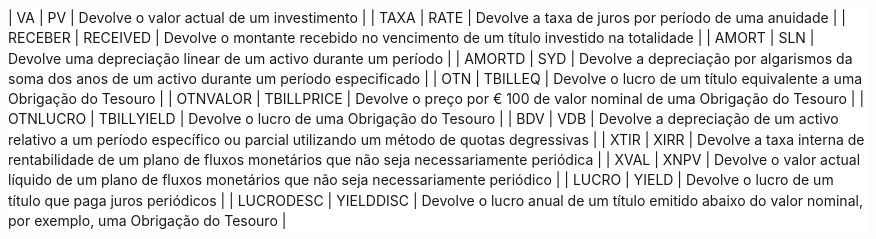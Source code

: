 | VA                                    | PV                              | Devolve o valor actual de um investimento                                                                                                                                                                                                                                                                                                                              |
| TAXA                                  | RATE                            | Devolve a taxa de juros por período de uma anuidade                                                                                                                                                                                                                                                                                                                    |
| RECEBER                               | RECEIVED                        | Devolve o montante recebido no vencimento de um título investido na totalidade                                                                                                                                                                                                                                                                                         |
| AMORT                                 | SLN                             | Devolve uma depreciação linear de um activo durante um período                                                                                                                                                                                                                                                                                                         |
| AMORTD                                | SYD                             | Devolve a depreciação por algarismos da soma dos anos de um activo durante um período especificado                                                                                                                                                                                                                                                                     |
| OTN                                   | TBILLEQ                         | Devolve o lucro de um título equivalente a uma Obrigação do Tesouro                                                                                                                                                                                                                                                                                                    |
| OTNVALOR                              | TBILLPRICE                      | Devolve o preço por € 100 de valor nominal de uma Obrigação do Tesouro                                                                                                                                                                                                                                                                                                 |
| OTNLUCRO                              | TBILLYIELD                      | Devolve o lucro de uma Obrigação do Tesouro                                                                                                                                                                                                                                                                                                                            |
| BDV                                   | VDB                             | Devolve a depreciação de um activo relativo a um período específico ou parcial utilizando um método de quotas degressivas                                                                                                                                                                                                                                              |
| XTIR                                  | XIRR                            | Devolve a taxa interna de rentabilidade de um plano de fluxos monetários que não seja necessariamente periódica                                                                                                                                                                                                                                                        |
| XVAL                                  | XNPV                            | Devolve o valor actual líquido de um plano de fluxos monetários que não seja necessariamente periódico                                                                                                                                                                                                                                                                 |
| LUCRO                                 | YIELD                           | Devolve o lucro de um título que paga juros periódicos                                                                                                                                                                                                                                                                                                                 |
| LUCRODESC                             | YIELDDISC                       | Devolve o lucro anual de um título emitido abaixo do valor nominal, por exemplo, uma Obrigação do Tesouro                                                                                                                                                                                                                                                              |